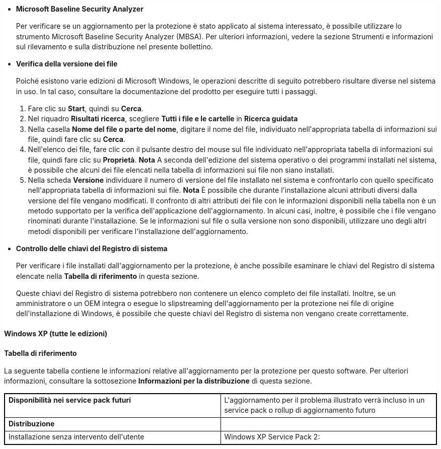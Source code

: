 -   **Microsoft Baseline Security Analyzer**

    Per verificare se un aggiornamento per la protezione è stato applicato al sistema interessato, è possibile utilizzare lo strumento Microsoft Baseline Security Analyzer (MBSA). Per ulteriori informazioni, vedere la sezione Strumenti e informazioni sul rilevamento e sulla distribuzione nel presente bollettino.

-   **Verifica della versione dei file**

    Poiché esistono varie edizioni di Microsoft Windows, le operazioni descritte di seguito potrebbero risultare diverse nel sistema in uso. In tal caso, consultare la documentazione del prodotto per eseguire tutti i passaggi.

    1.  Fare clic su **Start**, quindi su **Cerca**.
    2.  Nel riquadro **Risultati ricerca**, scegliere **Tutti i file e le cartelle** in **Ricerca guidata**
    3.  Nella casella **Nome del file o parte del nome**, digitare il nome del file, individuato nell'appropriata tabella di informazioni sui file, quindi fare clic su **Cerca**.
    4.  Nell'elenco dei file, fare clic con il pulsante destro del mouse sul file individuato nell'appropriata tabella di informazioni sui file, quindi fare clic su **Proprietà**.
        **Nota** A seconda dell'edizione del sistema operativo o dei programmi installati nel sistema, è possibile che alcuni dei file elencati nella tabella di informazioni sui file non siano installati.
    5.  Nella scheda **Versione** individuare il numero di versione del file installato nel sistema e confrontarlo con quello specificato nell'appropriata tabella di informazioni sui file.
        **Nota** È possibile che durante l'installazione alcuni attributi diversi dalla versione del file vengano modificati. Il confronto di altri attributi dei file con le informazioni disponibili nella tabella non è un metodo supportato per la verifica dell'applicazione dell'aggiornamento. In alcuni casi, inoltre, è possibile che i file vengano rinominati durante l'installazione. Se le informazioni sul file o sulla versione non sono disponibili, utilizzare uno degli altri metodi disponibili per verificare l'installazione dell'aggiornamento.

-   **Controllo delle chiavi del Registro di sistema**

    Per verificare i file installati dall'aggiornamento per la protezione, è anche possibile esaminare le chiavi del Registro di sistema elencate nella **Tabella di riferimento** in questa sezione.

    Queste chiavi del Registro di sistema potrebbero non contenere un elenco completo dei file installati. Inoltre, se un amministratore o un OEM integra o esegue lo slipstreaming dell'aggiornamento per la protezione nei file di origine dell'installazione di Windows, è possibile che queste chiavi del Registro di sistema non vengano create correttamente.

#### Windows XP (tutte le edizioni)

**Tabella di riferimento**

La seguente tabella contiene le informazioni relative all'aggiornamento per la protezione per questo software. Per ulteriori informazioni, consultare la sottosezione **Informazioni per la distribuzione** di questa sezione.

<p> </p>
<table style="border:1px solid black;">
<colgroup>
<col width="50%" />
<col width="50%" />
</colgroup>
<tbody>
<tr class="odd">
<td style="border:1px solid black;"><strong>Disponibilità nei service pack futuri</strong></td>
<td style="border:1px solid black;">L'aggiornamento per il problema illustrato verrà incluso in un service pack o rollup di aggiornamento futuro</td>
</tr>  
<tr class="even">
<td style="border:1px solid black;"><strong>Distribuzione</strong></td>
<td style="border:1px solid black;"></td>
</tr>  
<tr class="odd">
<td style="border:1px solid black;">Installazione senza intervento dell'utente</td>
<td style="border:1px solid black;">Windows XP Service Pack 2: